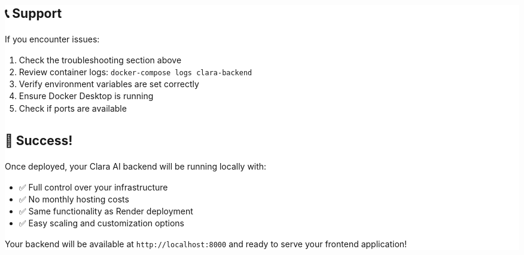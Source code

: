 ## 📞 Support

If you encounter issues:

1. Check the troubleshooting section above
2. Review container logs: `docker-compose logs clara-backend`
3. Verify environment variables are set correctly
4. Ensure Docker Desktop is running
5. Check if ports are available

## 🎉 Success!

Once deployed, your Clara AI backend will be running locally with:
- ✅ Full control over your infrastructure
- ✅ No monthly hosting costs
- ✅ Same functionality as Render deployment
- ✅ Easy scaling and customization options

Your backend will be available at `http://localhost:8000` and ready to serve your frontend application!
